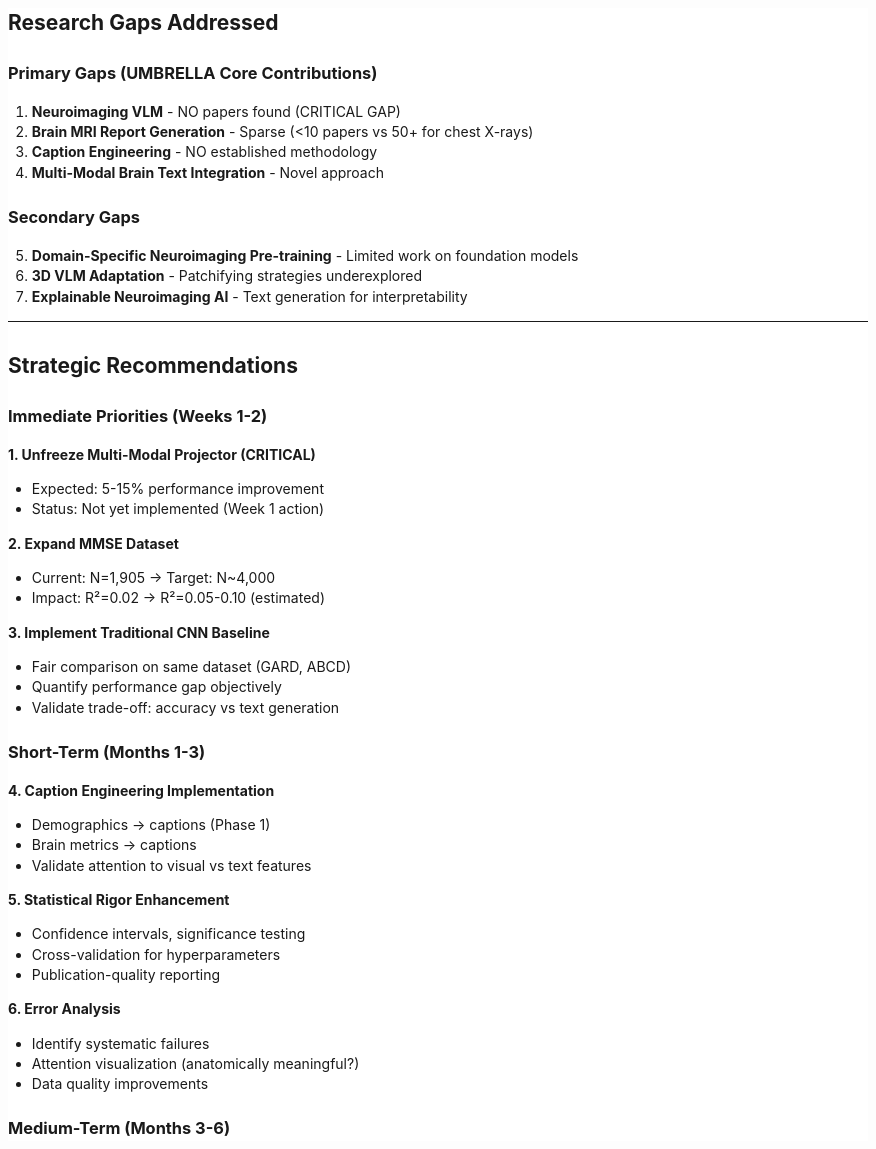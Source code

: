 
## Research Gaps Addressed

### Primary Gaps (UMBRELLA Core Contributions)

1. **Neuroimaging VLM** - NO papers found (CRITICAL GAP)
2. **Brain MRI Report Generation** - Sparse (<10 papers vs 50+ for chest X-rays)
3. **Caption Engineering** - NO established methodology
4. **Multi-Modal Brain Text Integration** - Novel approach

### Secondary Gaps

5. **Domain-Specific Neuroimaging Pre-training** - Limited work on foundation models
6. **3D VLM Adaptation** - Patchifying strategies underexplored
7. **Explainable Neuroimaging AI** - Text generation for interpretability

---

## Strategic Recommendations

### Immediate Priorities (Weeks 1-2)

**1. Unfreeze Multi-Modal Projector (CRITICAL)**
- Expected: 5-15% performance improvement
- Status: Not yet implemented (Week 1 action)

**2. Expand MMSE Dataset**
- Current: N=1,905 → Target: N~4,000
- Impact: R²=0.02 → R²=0.05-0.10 (estimated)

**3. Implement Traditional CNN Baseline**
- Fair comparison on same dataset (GARD, ABCD)
- Quantify performance gap objectively
- Validate trade-off: accuracy vs text generation

### Short-Term (Months 1-3)

**4. Caption Engineering Implementation**
- Demographics → captions (Phase 1)
- Brain metrics → captions
- Validate attention to visual vs text features

**5. Statistical Rigor Enhancement**
- Confidence intervals, significance testing
- Cross-validation for hyperparameters
- Publication-quality reporting

**6. Error Analysis**
- Identify systematic failures
- Attention visualization (anatomically meaningful?)
- Data quality improvements

### Medium-Term (Months 3-6)
